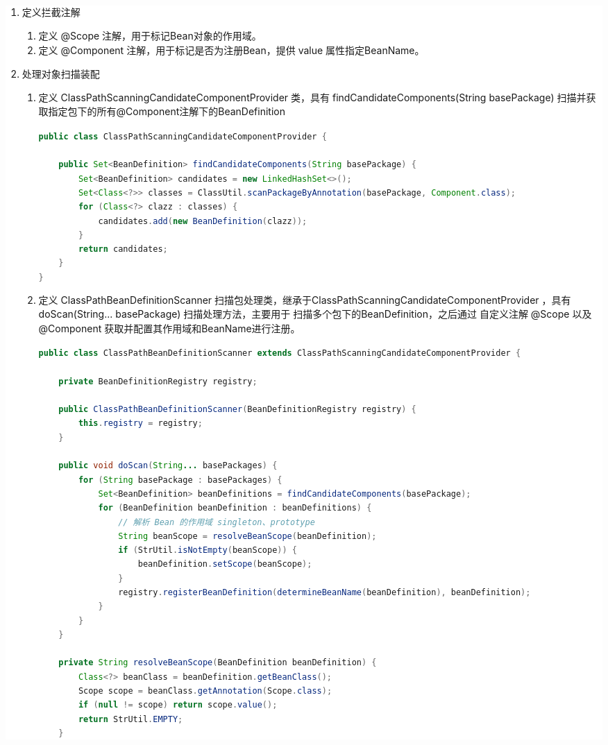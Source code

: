 1. 定义拦截注解
   1. 定义 @Scope 注解，用于标记Bean对象的作用域。
   2. 定义 @Component 注解，用于标记是否为注册Bean，提供 value 属性指定BeanName。
   
2. 处理对象扫描装配
   1. 定义 ClassPathScanningCandidateComponentProvider 类，具有 findCandidateComponents(String basePackage) 扫描并获取指定包下的所有@Component注解下的BeanDefinition
   
      ```java
      public class ClassPathScanningCandidateComponentProvider {
      
          public Set<BeanDefinition> findCandidateComponents(String basePackage) {
              Set<BeanDefinition> candidates = new LinkedHashSet<>();
              Set<Class<?>> classes = ClassUtil.scanPackageByAnnotation(basePackage, Component.class);
              for (Class<?> clazz : classes) {
                  candidates.add(new BeanDefinition(clazz));
              }
              return candidates;
          }
      }
      ```
   
   2. 定义 ClassPathBeanDefinitionScanner 扫描包处理类，继承于ClassPathScanningCandidateComponentProvider ，具有 doScan(String... basePackage) 扫描处理方法，主要用于 扫描多个包下的BeanDefinition，之后通过 自定义注解 @Scope 以及 @Component 获取并配置其作用域和BeanName进行注册。
   
      ```java
      public class ClassPathBeanDefinitionScanner extends ClassPathScanningCandidateComponentProvider {
      
          private BeanDefinitionRegistry registry;
      
          public ClassPathBeanDefinitionScanner(BeanDefinitionRegistry registry) {
              this.registry = registry;
          }
      
          public void doScan(String... basePackages) {
              for (String basePackage : basePackages) {
                  Set<BeanDefinition> beanDefinitions = findCandidateComponents(basePackage);
                  for (BeanDefinition beanDefinition : beanDefinitions) {
                      // 解析 Bean 的作用域 singleton、prototype
                      String beanScope = resolveBeanScope(beanDefinition);
                      if (StrUtil.isNotEmpty(beanScope)) {
                          beanDefinition.setScope(beanScope);
                      }
                      registry.registerBeanDefinition(determineBeanName(beanDefinition), beanDefinition);
                  }
              }
          }
      
          private String resolveBeanScope(BeanDefinition beanDefinition) {
              Class<?> beanClass = beanDefinition.getBeanClass();
              Scope scope = beanClass.getAnnotation(Scope.class);
              if (null != scope) return scope.value();
              return StrUtil.EMPTY;
          }
      